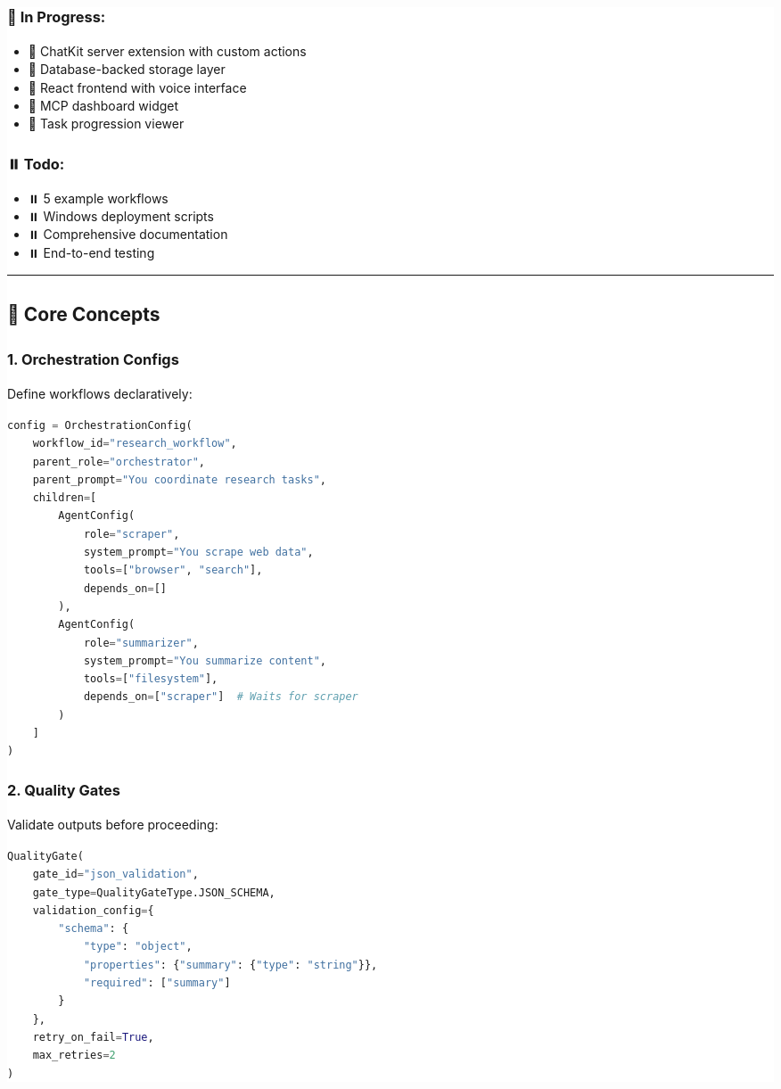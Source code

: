 ### 🚧 **In Progress:**
- 🚧 ChatKit server extension with custom actions
- 🚧 Database-backed storage layer
- 🚧 React frontend with voice interface
- 🚧 MCP dashboard widget
- 🚧 Task progression viewer

### ⏸️ **Todo:**
- ⏸️ 5 example workflows
- ⏸️ Windows deployment scripts
- ⏸️ Comprehensive documentation
- ⏸️ End-to-end testing

---

## 🎯 **Core Concepts**

### **1. Orchestration Configs**

Define workflows declaratively:

```python
config = OrchestrationConfig(
    workflow_id="research_workflow",
    parent_role="orchestrator",
    parent_prompt="You coordinate research tasks",
    children=[
        AgentConfig(
            role="scraper",
            system_prompt="You scrape web data",
            tools=["browser", "search"],
            depends_on=[]
        ),
        AgentConfig(
            role="summarizer",
            system_prompt="You summarize content",
            tools=["filesystem"],
            depends_on=["scraper"]  # Waits for scraper
        )
    ]
)
```

### **2. Quality Gates**

Validate outputs before proceeding:

```python
QualityGate(
    gate_id="json_validation",
    gate_type=QualityGateType.JSON_SCHEMA,
    validation_config={
        "schema": {
            "type": "object",
            "properties": {"summary": {"type": "string"}},
            "required": ["summary"]
        }
    },
    retry_on_fail=True,
    max_retries=2
)
```
